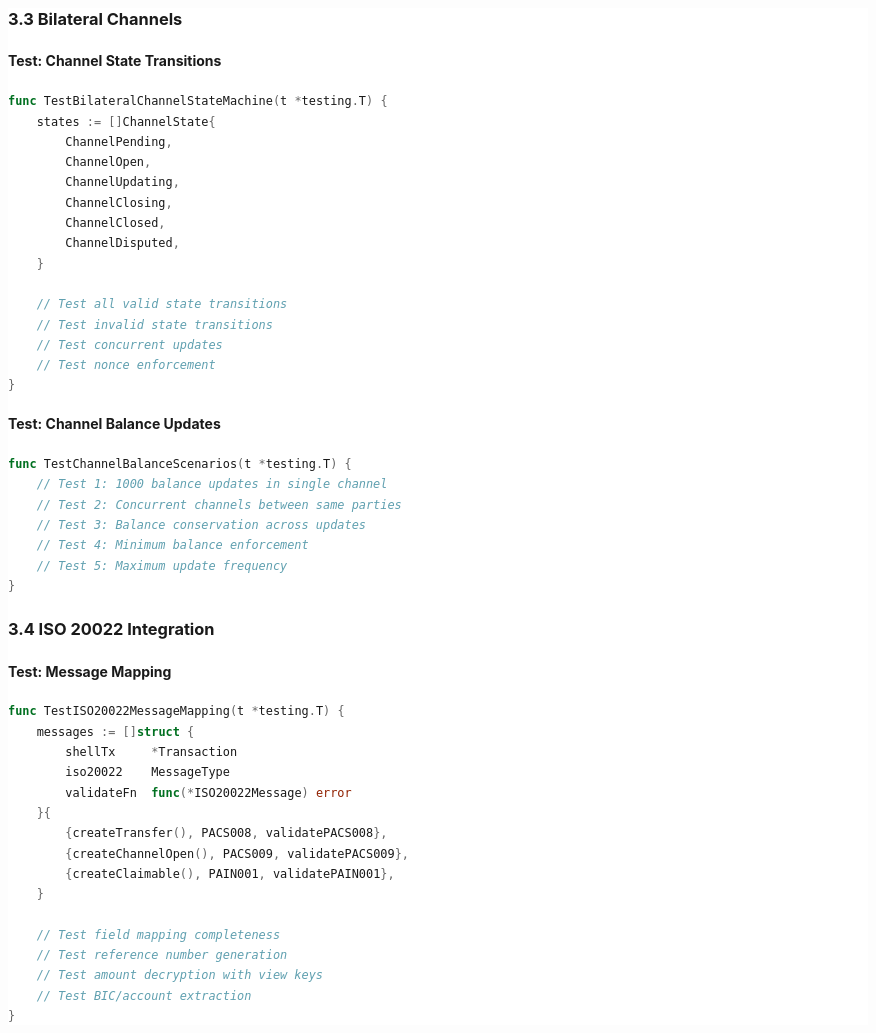 ### 3.3 Bilateral Channels

#### Test: Channel State Transitions
```go
func TestBilateralChannelStateMachine(t *testing.T) {
    states := []ChannelState{
        ChannelPending,
        ChannelOpen,
        ChannelUpdating,
        ChannelClosing,
        ChannelClosed,
        ChannelDisputed,
    }
    
    // Test all valid state transitions
    // Test invalid state transitions
    // Test concurrent updates
    // Test nonce enforcement
}
```

#### Test: Channel Balance Updates
```go
func TestChannelBalanceScenarios(t *testing.T) {
    // Test 1: 1000 balance updates in single channel
    // Test 2: Concurrent channels between same parties
    // Test 3: Balance conservation across updates
    // Test 4: Minimum balance enforcement
    // Test 5: Maximum update frequency
}
```

### 3.4 ISO 20022 Integration

#### Test: Message Mapping
```go
func TestISO20022MessageMapping(t *testing.T) {
    messages := []struct {
        shellTx     *Transaction
        iso20022    MessageType
        validateFn  func(*ISO20022Message) error
    }{
        {createTransfer(), PACS008, validatePACS008},
        {createChannelOpen(), PACS009, validatePACS009},
        {createClaimable(), PAIN001, validatePAIN001},
    }
    
    // Test field mapping completeness
    // Test reference number generation
    // Test amount decryption with view keys
    // Test BIC/account extraction
}
```
